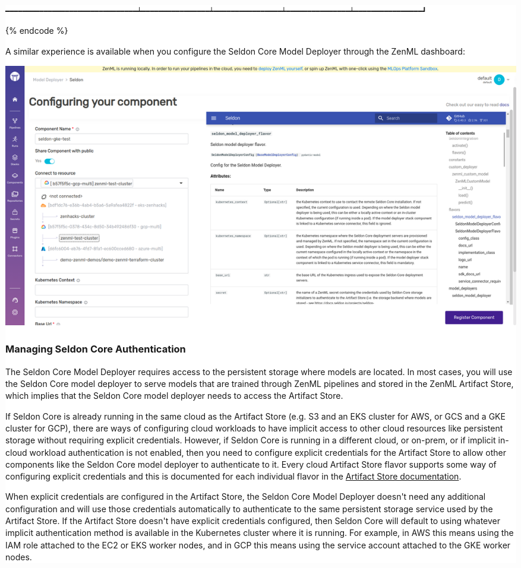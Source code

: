 ```
━━━━━━━━━━━━━━━━━━━━━━━━━━━━━━━┷━━━━━━━━━━━━━━━━┷━━━━━━━━━━━━━━━━┷━━━━━━━━━━━━━━━┷━━━━━━━━━━━━━━━━┛
```
{% endcode %}

A similar experience is available when you configure the Seldon Core Model Deployer through the ZenML dashboard:

![Seldon Core Model Deployer Configuration](../../.gitbook/assets/seldon-model-deployer-service-connector.png)

### Managing Seldon Core Authentication

The Seldon Core Model Deployer requires access to the persistent storage where models are located. In most cases, you will use the Seldon Core model deployer to serve models that are trained through ZenML pipelines and stored in the ZenML Artifact Store, which implies that the Seldon Core model deployer needs to access the Artifact Store.

If Seldon Core is already running in the same cloud as the Artifact Store (e.g. S3 and an EKS cluster for AWS, or GCS and a GKE cluster for GCP), there are ways of configuring cloud workloads to have implicit access to other cloud resources like persistent storage without requiring explicit credentials. However, if Seldon Core is running in a different cloud, or on-prem, or if implicit in-cloud workload authentication is not enabled, then you need to configure explicit credentials for the Artifact Store to allow other components like the Seldon Core model deployer to authenticate to it. Every cloud Artifact Store flavor supports some way of configuring explicit credentials and this is documented for each individual flavor in the [Artifact Store documentation](../artifact-stores/).

When explicit credentials are configured in the Artifact Store, the Seldon Core Model Deployer doesn't need any additional configuration and will use those credentials automatically to authenticate to the same persistent storage service used by the Artifact Store. If the Artifact Store doesn't have explicit credentials configured, then Seldon Core will default to using whatever implicit authentication method is available in the Kubernetes cluster where it is running. For example, in AWS this means using the IAM role attached to the EC2 or EKS worker nodes, and in GCP this means using the service account attached to the GKE worker nodes.
